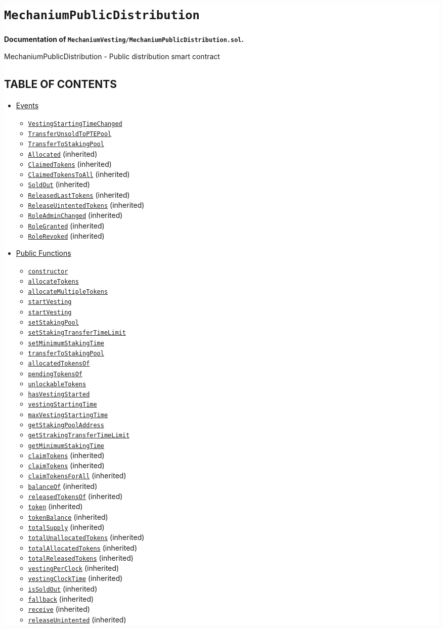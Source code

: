 # `MechaniumPublicDistribution`
**Documentation of `MechaniumVesting/MechaniumPublicDistribution.sol`.**

MechaniumPublicDistribution - Public distribution smart contract




## TABLE OF CONTENTS
- [Events](#events)
    - [`VestingStartingTimeChanged`](#MechaniumPublicDistribution-VestingStartingTimeChanged-uint256-) 
    - [`TransferUnsoldToPTEPool`](#MechaniumPublicDistribution-TransferUnsoldToPTEPool-uint256-) 
    - [`TransferToStakingPool`](#MechaniumPublicDistribution-TransferToStakingPool-address-uint256-uint256-) 
    - [`Allocated`](#MechaniumVesting-Allocated-address-uint256-) (inherited)
    - [`ClaimedTokens`](#MechaniumVesting-ClaimedTokens-address-address-uint256-) (inherited)
    - [`ClaimedTokensToAll`](#MechaniumVesting-ClaimedTokensToAll-address-uint256-uint256-) (inherited)
    - [`SoldOut`](#MechaniumVesting-SoldOut-uint256-) (inherited)
    - [`ReleasedLastTokens`](#MechaniumVesting-ReleasedLastTokens-uint256-) (inherited)
    - [`ReleaseUintentedTokens`](#MechaniumCanReleaseUnintented-ReleaseUintentedTokens-address-address-uint256-) (inherited)
    - [`RoleAdminChanged`](#IAccessControl-RoleAdminChanged-bytes32-bytes32-bytes32-) (inherited)
    - [`RoleGranted`](#IAccessControl-RoleGranted-bytes32-address-address-) (inherited)
    - [`RoleRevoked`](#IAccessControl-RoleRevoked-bytes32-address-address-) (inherited)

- [Public Functions](#public-functions)
    - [`constructor`](#MechaniumPublicDistribution-constructor-contract-IERC20-) 
    - [`allocateTokens`](#MechaniumPublicDistribution-allocateTokens-address-uint256-) 
    - [`allocateMultipleTokens`](#MechaniumPublicDistribution-allocateMultipleTokens-address---uint256---) 
    - [`startVesting`](#MechaniumPublicDistribution-startVesting--) 
    - [`startVesting`](#MechaniumPublicDistribution-startVesting-uint256-) 
    - [`setStakingPool`](#MechaniumPublicDistribution-setStakingPool-address-) 
    - [`setStakingTransferTimeLimit`](#MechaniumPublicDistribution-setStakingTransferTimeLimit-uint256-) 
    - [`setMinimumStakingTime`](#MechaniumPublicDistribution-setMinimumStakingTime-uint256-) 
    - [`transferToStakingPool`](#MechaniumPublicDistribution-transferToStakingPool-uint256-uint256-) 
    - [`allocatedTokensOf`](#MechaniumPublicDistribution-allocatedTokensOf-address-) 
    - [`pendingTokensOf`](#MechaniumPublicDistribution-pendingTokensOf-address-) 
    - [`unlockableTokens`](#MechaniumPublicDistribution-unlockableTokens-address-) 
    - [`hasVestingStarted`](#MechaniumPublicDistribution-hasVestingStarted--) 
    - [`vestingStartingTime`](#MechaniumPublicDistribution-vestingStartingTime--) 
    - [`maxVestingStartingTime`](#MechaniumPublicDistribution-maxVestingStartingTime--) 
    - [`getStakingPoolAddress`](#MechaniumPublicDistribution-getStakingPoolAddress--) 
    - [`getStrakingTransferTimeLimit`](#MechaniumPublicDistribution-getStrakingTransferTimeLimit--) 
    - [`getMinimumStakingTime`](#MechaniumPublicDistribution-getMinimumStakingTime--) 
    - [`claimTokens`](#MechaniumVesting-claimTokens-address-) (inherited)
    - [`claimTokens`](#MechaniumVesting-claimTokens--) (inherited)
    - [`claimTokensForAll`](#MechaniumVesting-claimTokensForAll--) (inherited)
    - [`balanceOf`](#MechaniumVesting-balanceOf-address-) (inherited)
    - [`releasedTokensOf`](#MechaniumVesting-releasedTokensOf-address-) (inherited)
    - [`token`](#MechaniumVesting-token--) (inherited)
    - [`tokenBalance`](#MechaniumVesting-tokenBalance--) (inherited)
    - [`totalSupply`](#MechaniumVesting-totalSupply--) (inherited)
    - [`totalUnallocatedTokens`](#MechaniumVesting-totalUnallocatedTokens--) (inherited)
    - [`totalAllocatedTokens`](#MechaniumVesting-totalAllocatedTokens--) (inherited)
    - [`totalReleasedTokens`](#MechaniumVesting-totalReleasedTokens--) (inherited)
    - [`vestingPerClock`](#MechaniumVesting-vestingPerClock--) (inherited)
    - [`vestingClockTime`](#MechaniumVesting-vestingClockTime--) (inherited)
    - [`isSoldOut`](#MechaniumVesting-isSoldOut--) (inherited)
    - [`fallback`](#MechaniumCanReleaseUnintented-fallback--) (inherited)
    - [`receive`](#MechaniumCanReleaseUnintented-receive--) (inherited)
    - [`releaseUnintented`](#MechaniumCanReleaseUnintented-releaseUnintented-address-address-uint256-) (inherited)
